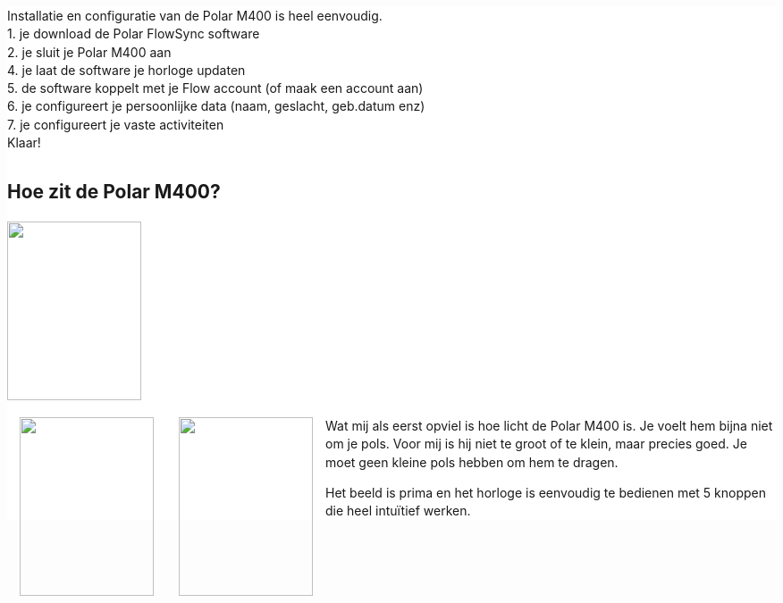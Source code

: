 <div class="separator" style="clear: both; text-align: left;">
  Installatie en configuratie van de Polar M400 is heel eenvoudig.
</div>

<div class="separator" style="clear: both; text-align: left;">
</div>

<div class="separator" style="clear: both; text-align: left;">
  1. je download de Polar FlowSync software
</div>

<div class="separator" style="clear: both; text-align: left;">
  2. je sluit je Polar M400 aan
</div>

<div class="separator" style="clear: both; text-align: left;">
  4. je laat de software je horloge updaten
</div>

<div class="separator" style="clear: both; text-align: left;">
  5. de software koppelt met je Flow account (of maak een account aan)
</div>

<div class="separator" style="clear: both; text-align: left;">
  6. je configureert je persoonlijke data (naam, geslacht, geb.datum enz)
</div>

<div class="separator" style="clear: both; text-align: left;">
  7. je configureert je vaste activiteiten
</div>

<div class="separator" style="clear: both; text-align: left;">
</div>

<div class="separator" style="clear: both; text-align: left;">
  Klaar!
</div>

<div class="separator" style="clear: both; text-align: left;">
</div>

<h2 style="clear: both; text-align: left;">
  Hoe zit de Polar M400?
</h2>

[<img src="https://farm8.staticflickr.com/7409/16343196968_3d66982564.jpg" alt="" width="150" height="200" border="0" />](https://farm8.staticflickr.com/7409/16343196968_3d66982564.jpg)
  
<a style="float: left; margin-left: 1em; margin-right: 1em;" href="https://farm9.staticflickr.com/8567/16344439609_6f7ac930af.jpg"><img src="https://farm9.staticflickr.com/8567/16344439609_6f7ac930af.jpg" alt="" width="150" height="200" border="0" /></a>
  
<a style="float: left; margin-left: 1em; margin-right: 1em;" href="https://farm9.staticflickr.com/8622/16529665522_bda8572983.jpg"><img src="https://farm9.staticflickr.com/8622/16529665522_bda8572983.jpg" alt="" width="150" height="200" border="0" /></a>

Wat mij als eerst opviel is hoe licht de Polar M400 is. Je voelt hem bijna niet om je pols. Voor mij is hij niet te groot of te klein, maar precies goed. Je moet geen kleine pols hebben om hem te dragen.

Het beeld is prima en het horloge is eenvoudig te bedienen met 5 knoppen die heel intuïtief werken.
